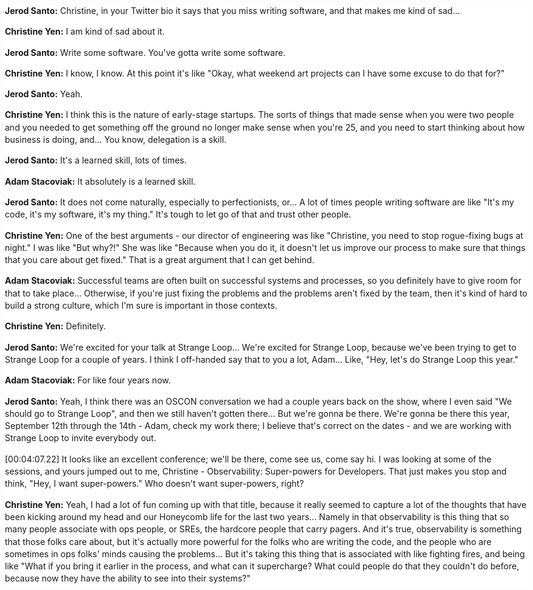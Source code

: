 **Jerod Santo:** Christine, in your Twitter bio it says that you miss writing software, and that makes me kind of sad...

**Christine Yen:** I am kind of sad about it.

**Jerod Santo:** Write some software. You&#39;ve gotta write some software.

**Christine Yen:** I know, I know. At this point it&#39;s like &quot;Okay, what weekend art projects can I have some excuse to do that for?&quot;

**Jerod Santo:** Yeah.

**Christine Yen:** I think this is the nature of early-stage startups. The sorts of things that made sense when you were two people and you needed to get something off the ground no longer make sense when you&#39;re 25, and you need to start thinking about how business is doing, and... You know, delegation is a skill.

**Jerod Santo:** It&#39;s a learned skill, lots of times.

**Adam Stacoviak:** It absolutely is a learned skill.

**Jerod Santo:** It does not come naturally, especially to perfectionists, or... A lot of times people writing software are like &quot;It&#39;s my code, it&#39;s my software, it&#39;s my thing.&quot; It&#39;s tough to let go of that and trust other people.

**Christine Yen:** One of the best arguments - our director of engineering was like &quot;Christine, you need to stop rogue-fixing bugs at night.&quot; I was like &quot;But why?!&quot; She was like &quot;Because when you do it, it doesn&#39;t let us improve our process to make sure that things that you care about get fixed.&quot; That is a great argument that I can get behind.

**Adam Stacoviak:** Successful teams are often built on successful systems and processes, so you definitely have to give room for that to take place... Otherwise, if you&#39;re just fixing the problems and the problems aren&#39;t fixed by the team, then it&#39;s kind of hard to build a strong culture, which I&#39;m sure is important in those contexts.

**Christine Yen:** Definitely.

**Jerod Santo:** We&#39;re excited for your talk at Strange Loop... We&#39;re excited for Strange Loop, because we&#39;ve been trying to get to Strange Loop for a couple of years. I think I off-handed say that to you a lot, Adam... Like, &quot;Hey, let&#39;s do Strange Loop this year.&quot;

**Adam Stacoviak:** For like four years now.

**Jerod Santo:** Yeah, I think there was an OSCON conversation we had a couple years back on the show, where I even said &quot;We should go to Strange Loop&quot;, and then we still haven&#39;t gotten there... But we&#39;re gonna be there. We&#39;re gonna be there this year, September 12th through the 14th - Adam, check my work there; I believe that&#39;s correct on the dates - and we are working with Strange Loop to invite everybody out.

[00:04:07.22] It looks like an excellent conference; we&#39;ll be there, come see us, come say hi. I was looking at some of the sessions, and yours jumped out to me, Christine - Observability: Super-powers for Developers. That just makes you stop and think, &quot;Hey, I want super-powers.&quot; Who doesn&#39;t want super-powers, right?

**Christine Yen:** Yeah, I had a  lot of fun coming up with that title, because it really seemed to capture a lot of the thoughts that have been kicking around my head and our Honeycomb life for the last two years... Namely in that observability is this thing that so many people associate with ops people, or SREs, the hardcore people that carry pagers. And it&#39;s true, observability is something that those folks care about, but it&#39;s actually more powerful for the folks who are writing the code, and the people who are sometimes in ops folks&#39; minds causing the problems... But it&#39;s taking this thing that is associated with like fighting fires, and being like &quot;What if you bring it earlier in the process, and what can it supercharge? What could people do that they couldn&#39;t do before, because now they have the ability to see into their systems?&quot;

